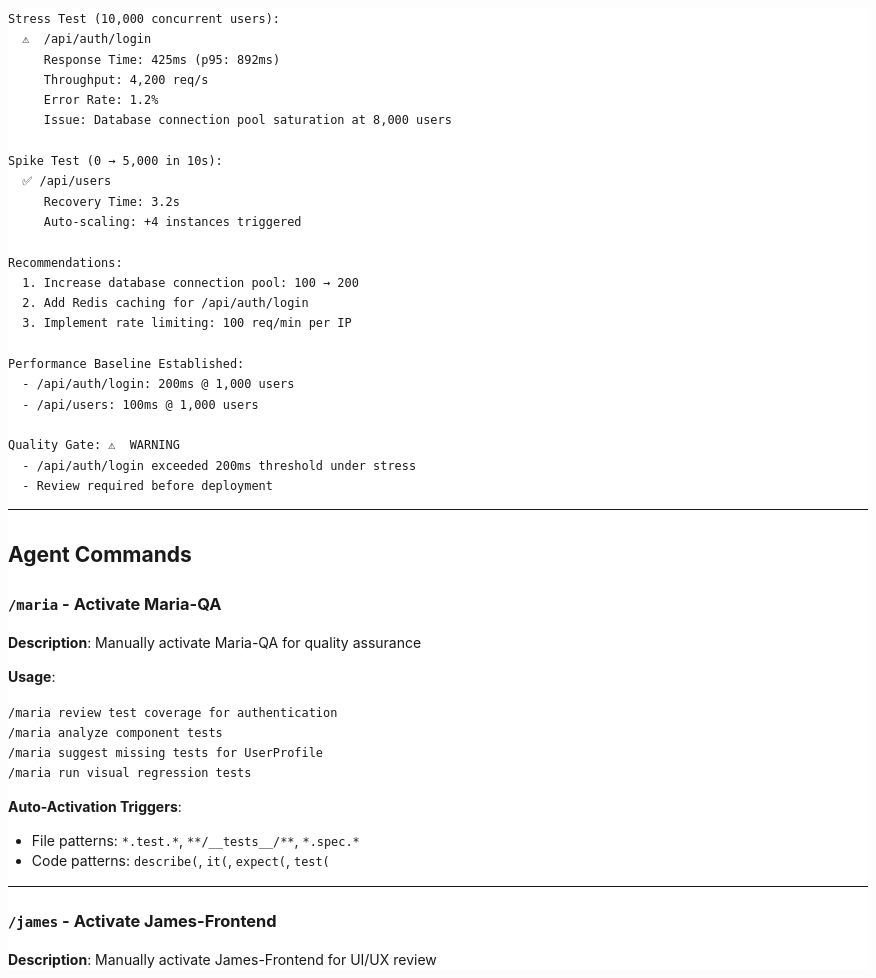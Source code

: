 ```
Stress Test (10,000 concurrent users):
  ⚠️  /api/auth/login
     Response Time: 425ms (p95: 892ms)
     Throughput: 4,200 req/s
     Error Rate: 1.2%
     Issue: Database connection pool saturation at 8,000 users

Spike Test (0 → 5,000 in 10s):
  ✅ /api/users
     Recovery Time: 3.2s
     Auto-scaling: +4 instances triggered

Recommendations:
  1. Increase database connection pool: 100 → 200
  2. Add Redis caching for /api/auth/login
  3. Implement rate limiting: 100 req/min per IP

Performance Baseline Established:
  - /api/auth/login: 200ms @ 1,000 users
  - /api/users: 100ms @ 1,000 users

Quality Gate: ⚠️  WARNING
  - /api/auth/login exceeded 200ms threshold under stress
  - Review required before deployment
```

---

## Agent Commands

### `/maria` - Activate Maria-QA

**Description**: Manually activate Maria-QA for quality assurance

**Usage**:
```bash
/maria review test coverage for authentication
/maria analyze component tests
/maria suggest missing tests for UserProfile
/maria run visual regression tests
```

**Auto-Activation Triggers**:
- File patterns: `*.test.*`, `**/__tests__/**`, `*.spec.*`
- Code patterns: `describe(`, `it(`, `expect(`, `test(`

---

### `/james` - Activate James-Frontend

**Description**: Manually activate James-Frontend for UI/UX review
